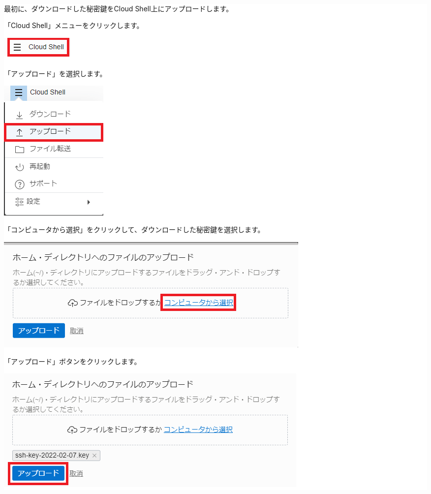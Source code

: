 最初に、ダウンロードした秘密鍵をCloud Shell上にアップロードします。

「Cloud Shell」メニューをクリックします。

![](4-3-012.png)

「アップロード」を選択します。

![](4-3-013.png)

「コンピュータから選択」をクリックして、ダウンロードした秘密鍵を選択します。

![](4-3-014.png)

「アップロード」ボタンをクリックします。

![](4-3-015.png)
